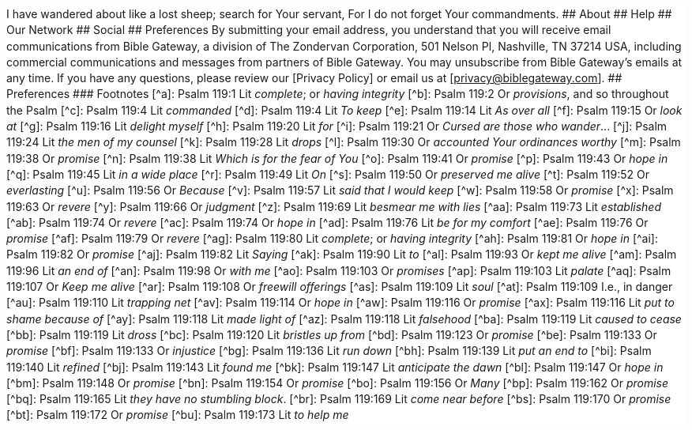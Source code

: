 I have wandered about like a lost sheep; search for Your servant, For I do not forget Your commandments. ## About ## Help ## Our Network ## Social ## Preferences By submitting your email address, you understand that you will receive email communications from Bible Gateway, a division of The Zondervan Corporation, 501 Nelson Pl, Nashville, TN 37214 USA, including commercial communications and messages from partners of Bible Gateway. You may unsubscribe from Bible Gateway&rsquo;s emails at any time. If you have any questions, please review our [Privacy Policy] or email us at [privacy@biblegateway.com]. ## Preferences ### Footnotes [^a]: Psalm 119:1 Lit _complete_; or _having integrity_ [^b]: Psalm 119:2 Or _provisions_, and so throughout the Psalm [^c]: Psalm 119:4 Lit _commanded_ [^d]: Psalm 119:4 Lit _To keep_ [^e]: Psalm 119:14 Lit _As over all_ [^f]: Psalm 119:15 Or _look at_ [^g]: Psalm 119:16 Lit _delight myself_ [^h]: Psalm 119:20 Lit _for_ [^i]: Psalm 119:21 Or _Cursed are those who wander_... [^j]: Psalm 119:24 Lit _the men of my counsel_ [^k]: Psalm 119:28 Lit _drops_ [^l]: Psalm 119:30 Or _accounted Your ordinances worthy_ [^m]: Psalm 119:38 Or _promise_ [^n]: Psalm 119:38 Lit _Which is for the fear of You_ [^o]: Psalm 119:41 Or _promise_ [^p]: Psalm 119:43 Or _hope in_ [^q]: Psalm 119:45 Lit _in a wide place_ [^r]: Psalm 119:49 Lit _On_ [^s]: Psalm 119:50 Or _preserved me alive_ [^t]: Psalm 119:52 Or _everlasting_ [^u]: Psalm 119:56 Or _Because_ [^v]: Psalm 119:57 Lit _said that I would keep_ [^w]: Psalm 119:58 Or _promise_ [^x]: Psalm 119:63 Or _revere_ [^y]: Psalm 119:66 Or _judgment_ [^z]: Psalm 119:69 Lit _besmear me with lies_ [^aa]: Psalm 119:73 Lit _established_ [^ab]: Psalm 119:74 Or _revere_ [^ac]: Psalm 119:74 Or _hope in_ [^ad]: Psalm 119:76 Lit _be for my comfort_ [^ae]: Psalm 119:76 Or _promise_ [^af]: Psalm 119:79 Or _revere_ [^ag]: Psalm 119:80 Lit _complete_; or _having integrity_ [^ah]: Psalm 119:81 Or _hope in_ [^ai]: Psalm 119:82 Or _promise_ [^aj]: Psalm 119:82 Lit _Saying_ [^ak]: Psalm 119:90 Lit _to_ [^al]: Psalm 119:93 Or _kept me alive_ [^am]: Psalm 119:96 Lit _an end of_ [^an]: Psalm 119:98 Or _with me_ [^ao]: Psalm 119:103 Or _promises_ [^ap]: Psalm 119:103 Lit _palate_ [^aq]: Psalm 119:107 Or _Keep me alive_ [^ar]: Psalm 119:108 Or _freewill offerings_ [^as]: Psalm 119:109 Lit _soul_ [^at]: Psalm 119:109 I.e., in danger [^au]: Psalm 119:110 Lit _trapping net_ [^av]: Psalm 119:114 Or _hope in_ [^aw]: Psalm 119:116 Or _promise_ [^ax]: Psalm 119:116 Lit _put to shame because of_ [^ay]: Psalm 119:118 Lit _made light of_ [^az]: Psalm 119:118 Lit _falsehood_ [^ba]: Psalm 119:119 Lit _caused to cease_ [^bb]: Psalm 119:119 Lit _dross_ [^bc]: Psalm 119:120 Lit _bristles up from_ [^bd]: Psalm 119:123 Or _promise_ [^be]: Psalm 119:133 Or _promise_ [^bf]: Psalm 119:133 Or _injustice_ [^bg]: Psalm 119:136 Lit _run down_ [^bh]: Psalm 119:139 Lit _put an end to_ [^bi]: Psalm 119:140 Lit _refined_ [^bj]: Psalm 119:143 Lit _found me_ [^bk]: Psalm 119:147 Lit _anticipate the dawn_ [^bl]: Psalm 119:147 Or _hope in_ [^bm]: Psalm 119:148 Or _promise_ [^bn]: Psalm 119:154 Or _promise_ [^bo]: Psalm 119:156 Or _Many_ [^bp]: Psalm 119:162 Or _promise_ [^bq]: Psalm 119:165 Lit _they have no stumbling block_. [^br]: Psalm 119:169 Lit _come near before_ [^bs]: Psalm 119:170 Or _promise_ [^bt]: Psalm 119:172 Or _promise_ [^bu]: Psalm 119:173 Lit _to help me_
